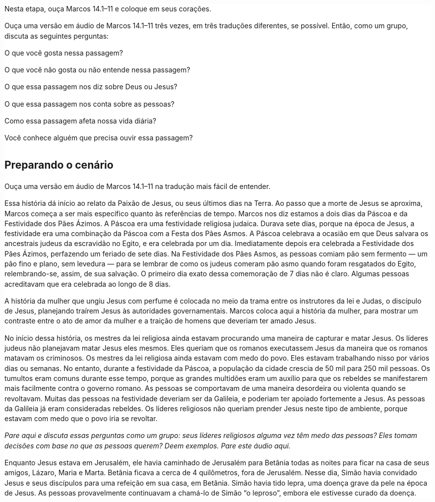 Nesta etapa, ouça Marcos 14\.1–11 e coloque em seus corações.

Ouça uma versão em áudio de Marcos 14\.1–11 três vezes, em três traduções diferentes, se possível. Então, como um grupo, discuta as seguintes perguntas:

O que você gosta nessa passagem?

O que você não gosta ou não entende nessa passagem?

O que essa passagem nos diz sobre Deus ou Jesus?

O que essa passagem nos conta sobre as pessoas?

Como essa passagem afeta nossa vida diária?

Você conhece alguém que precisa ouvir essa passagem?

Preparando o cenário
--------------------

Ouça uma versão em áudio de Marcos 14\.1–11 na tradução mais fácil de entender.

Essa história dá início ao relato da Paixão de Jesus, ou seus últimos dias na Terra. Ao passo que a morte de Jesus se aproxima, Marcos começa a ser mais específico quanto às referências de tempo. Marcos nos diz estamos a dois dias da Páscoa e da Festividade dos Pães Ázimos. A Páscoa era uma festividade religiosa judaica. Durava sete dias, porque na época de Jesus, a festividade era uma combinação da Páscoa com a Festa dos Pães Asmos. A Páscoa celebrava a ocasião em que Deus salvara os ancestrais judeus da escravidão no Egito, e era celebrada por um dia. Imediatamente depois era celebrada a Festividade dos Pães Ázimos, perfazendo um feriado de sete dias. Na Festividade dos Pães Asmos, as pessoas comiam pão sem fermento — um pão fino e plano, sem levedura — para se lembrar de como os judeus comeram pão asmo quando foram resgatados do Egito, relembrando\-se, assim, de sua salvação. O primeiro dia exato dessa comemoração de 7 dias não é claro. Algumas pessoas acreditavam que era celebrada ao longo de 8 dias.

A história da mulher que ungiu Jesus com perfume é colocada no meio da trama entre os instrutores da lei e Judas, o discípulo de Jesus, planejando traírem Jesus às autoridades governamentais. Marcos coloca aqui a história da mulher, para mostrar um contraste entre o ato de amor da mulher e a traição de homens que deveriam ter amado Jesus.

No início dessa história, os mestres da lei religiosa ainda estavam procurando uma maneira de capturar e matar Jesus. Os líderes judeus não planejavam matar Jesus eles mesmos. Eles queriam que os romanos executassem Jesus da maneira que os romanos matavam os criminosos. Os mestres da lei religiosa ainda estavam com medo do povo. Eles estavam trabalhando nisso por vários dias ou semanas. No entanto, durante a festividade da Páscoa, a população da cidade crescia de 50 mil para 250 mil pessoas. Os tumultos eram comuns durante esse tempo, porque as grandes multidões eram um auxílio para que os rebeldes se manifestarem mais facilmente contra o governo romano. As pessoas se comportavam de uma maneira desordeira ou violenta quando se revoltavam. Muitas das pessoas na festividade deveriam ser da Galileia, e poderiam ter apoiado fortemente a Jesus. As pessoas da Galileia já eram consideradas rebeldes. Os líderes religiosos não queriam prender Jesus neste tipo de ambiente, porque estavam com medo que o povo iria se revoltar.

*Pare aqui e discuta essas perguntas como um grupo: seus líderes religiosos alguma vez têm medo das pessoas? Eles tomam decisões com base no que as pessoas querem? Deem exemplos. Pare este áudio aqui.*

Enquanto Jesus estava em Jerusalém, ele havia caminhado de Jerusalém para Betânia todas as noites para ficar na casa de seus amigos, Lázaro, Maria e Marta. Betânia ficava a cerca de 4 quilômetros, fora de Jerusalém. Nesse dia, Simão havia convidado Jesus e seus discípulos para uma refeição em sua casa, em Betânia. Simão havia tido lepra, uma doença grave da pele na época de Jesus. As pessoas provavelmente continuavam a chamá\-lo de Simão “o leproso”, embora ele estivesse curado da doença.
